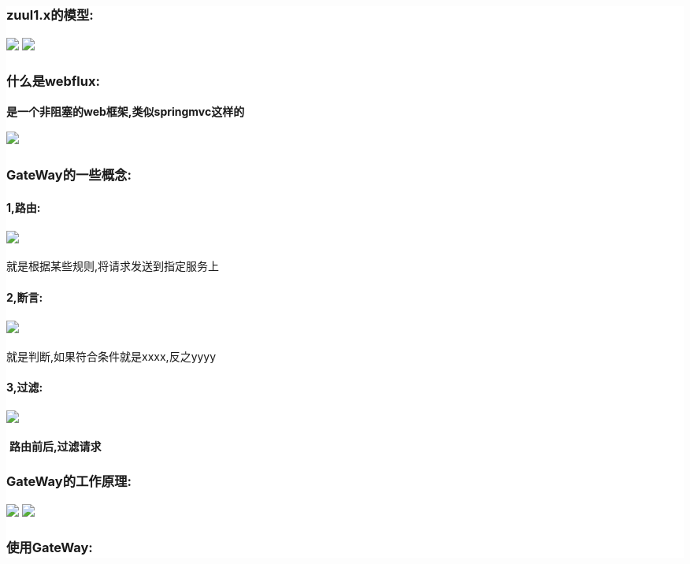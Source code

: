

### zuul1.x的模型:

<img src="C:\Users\陈超\Desktop\Linux\springboot+cloud\springcloud\gateway的6.png"/>

<img src="C:\Users\陈超\Desktop\Linux\springboot+cloud\springcloud\gateway的7.png"/>





### 什么是webflux:

**是一个非阻塞的web框架,类似springmvc这样的**

<img src="C:\Users\陈超\Desktop\Linux\springboot+cloud\springcloud\gateway的8.png"/>



### GateWay的一些概念:

#### 1,路由:

<img src="C:\Users\陈超\Desktop\Linux\springboot+cloud\springcloud\gateway的9.png"/>

就是根据某些规则,将请求发送到指定服务上



#### 2,断言:

<img src="C:\Users\陈超\Desktop\Linux\springboot+cloud\springcloud\gateway的10.png"/>

就是判断,如果符合条件就是xxxx,反之yyyy



#### 3,过滤:

<img src="C:\Users\陈超\Desktop\Linux\springboot+cloud\springcloud\gateway的11.png"/>

​	**路由前后,过滤请求**





### GateWay的工作原理:

<img src="C:\Users\陈超\Desktop\Linux\springboot+cloud\springcloud\gateway的12.png"/>

<img src="C:\Users\陈超\Desktop\Linux\springboot+cloud\springcloud\gateway的13.png"/>





### 使用GateWay:
